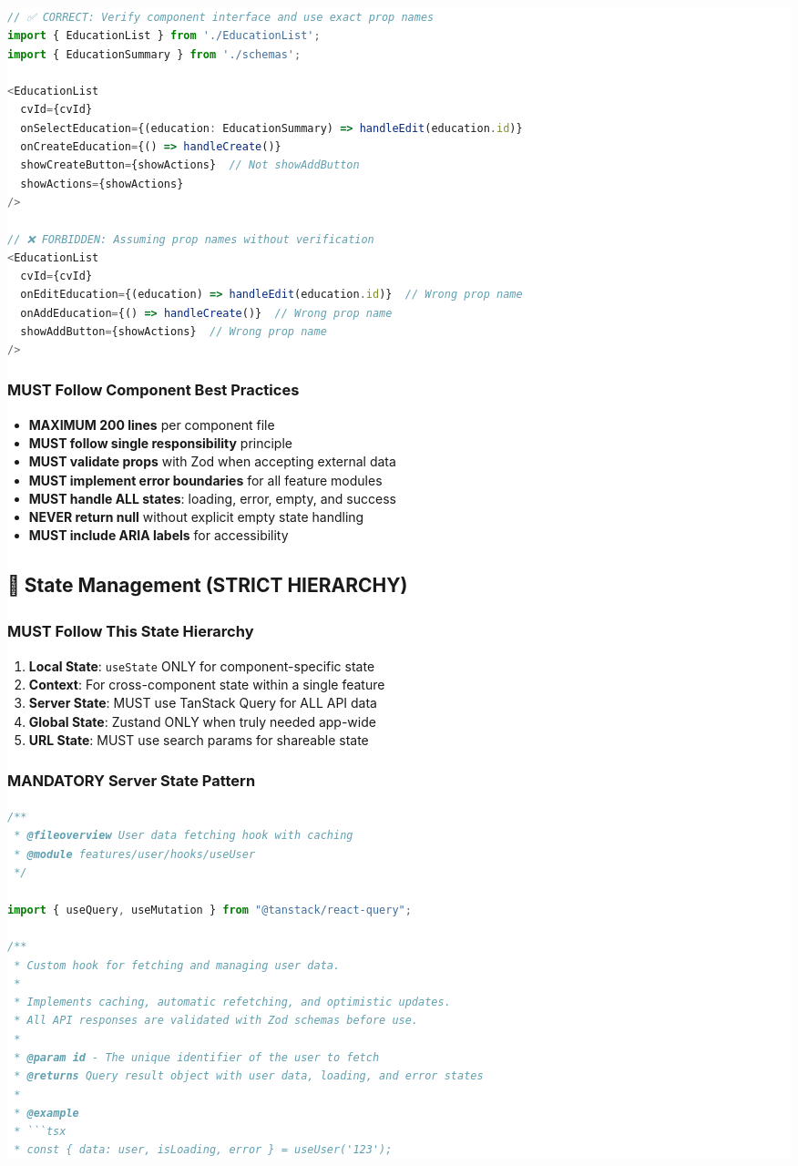 ```typescript
// ✅ CORRECT: Verify component interface and use exact prop names
import { EducationList } from './EducationList';
import { EducationSummary } from './schemas';

<EducationList
  cvId={cvId}
  onSelectEducation={(education: EducationSummary) => handleEdit(education.id)}
  onCreateEducation={() => handleCreate()}
  showCreateButton={showActions}  // Not showAddButton
  showActions={showActions}
/>

// ❌ FORBIDDEN: Assuming prop names without verification
<EducationList
  cvId={cvId}
  onEditEducation={(education) => handleEdit(education.id)}  // Wrong prop name
  onAddEducation={() => handleCreate()}  // Wrong prop name
  showAddButton={showActions}  // Wrong prop name
/>
```

### MUST Follow Component Best Practices

- **MAXIMUM 200 lines** per component file
- **MUST follow single responsibility** principle
- **MUST validate props** with Zod when accepting external data
- **MUST implement error boundaries** for all feature modules
- **MUST handle ALL states**: loading, error, empty, and success
- **NEVER return null** without explicit empty state handling
- **MUST include ARIA labels** for accessibility

## 🔄 State Management (STRICT HIERARCHY)

### MUST Follow This State Hierarchy

1. **Local State**: `useState` ONLY for component-specific state
2. **Context**: For cross-component state within a single feature
3. **Server State**: MUST use TanStack Query for ALL API data
4. **Global State**: Zustand ONLY when truly needed app-wide
5. **URL State**: MUST use search params for shareable state

### MANDATORY Server State Pattern

````typescript
/**
 * @fileoverview User data fetching hook with caching
 * @module features/user/hooks/useUser
 */

import { useQuery, useMutation } from "@tanstack/react-query";

/**
 * Custom hook for fetching and managing user data.
 *
 * Implements caching, automatic refetching, and optimistic updates.
 * All API responses are validated with Zod schemas before use.
 *
 * @param id - The unique identifier of the user to fetch
 * @returns Query result object with user data, loading, and error states
 *
 * @example
 * ```tsx
 * const { data: user, isLoading, error } = useUser('123');
````